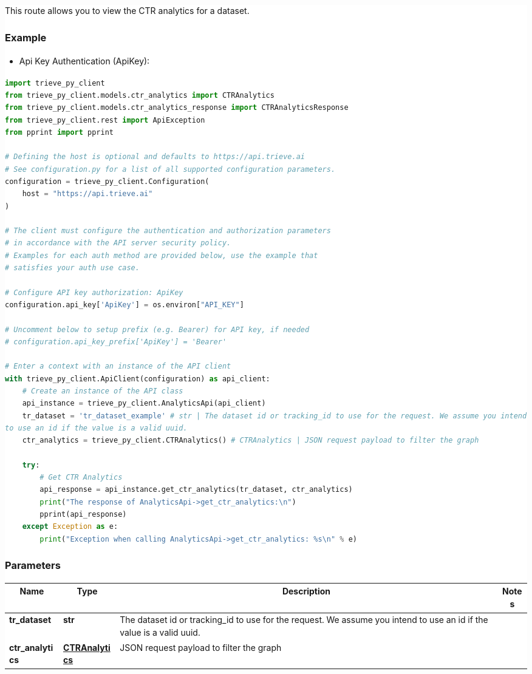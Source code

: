 This route allows you to view the CTR analytics for a dataset.

### Example

* Api Key Authentication (ApiKey):

```python
import trieve_py_client
from trieve_py_client.models.ctr_analytics import CTRAnalytics
from trieve_py_client.models.ctr_analytics_response import CTRAnalyticsResponse
from trieve_py_client.rest import ApiException
from pprint import pprint

# Defining the host is optional and defaults to https://api.trieve.ai
# See configuration.py for a list of all supported configuration parameters.
configuration = trieve_py_client.Configuration(
    host = "https://api.trieve.ai"
)

# The client must configure the authentication and authorization parameters
# in accordance with the API server security policy.
# Examples for each auth method are provided below, use the example that
# satisfies your auth use case.

# Configure API key authorization: ApiKey
configuration.api_key['ApiKey'] = os.environ["API_KEY"]

# Uncomment below to setup prefix (e.g. Bearer) for API key, if needed
# configuration.api_key_prefix['ApiKey'] = 'Bearer'

# Enter a context with an instance of the API client
with trieve_py_client.ApiClient(configuration) as api_client:
    # Create an instance of the API class
    api_instance = trieve_py_client.AnalyticsApi(api_client)
    tr_dataset = 'tr_dataset_example' # str | The dataset id or tracking_id to use for the request. We assume you intend to use an id if the value is a valid uuid.
    ctr_analytics = trieve_py_client.CTRAnalytics() # CTRAnalytics | JSON request payload to filter the graph

    try:
        # Get CTR Analytics
        api_response = api_instance.get_ctr_analytics(tr_dataset, ctr_analytics)
        print("The response of AnalyticsApi->get_ctr_analytics:\n")
        pprint(api_response)
    except Exception as e:
        print("Exception when calling AnalyticsApi->get_ctr_analytics: %s\n" % e)
```



### Parameters


Name | Type | Description  | Notes
------------- | ------------- | ------------- | -------------
 **tr_dataset** | **str**| The dataset id or tracking_id to use for the request. We assume you intend to use an id if the value is a valid uuid. | 
 **ctr_analytics** | [**CTRAnalytics**](CTRAnalytics.md)| JSON request payload to filter the graph | 
